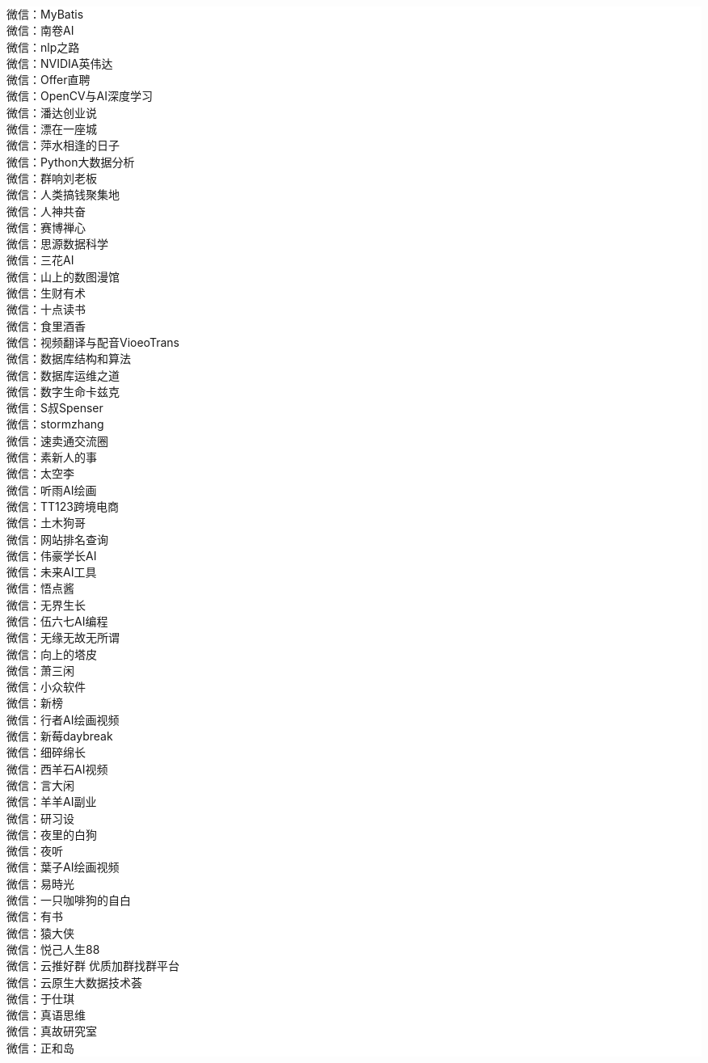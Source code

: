 微信：MyBatis  
微信：南卷AI  
微信：nlp之路  
微信：NVIDIA英伟达  
微信：Offer直聘  
微信：OpenCV与AI深度学习  
微信：潘达创业说  
微信：漂在一座城  
微信：萍水相逢的日子  
微信：Python大数据分析  
微信：群响刘老板  
微信：人类搞钱聚集地  
微信：人神共奋  
微信：赛博禅心  
微信：思源数据科学  
微信：三花AI  
微信：山上的数图漫馆  
微信：生财有术  
微信：十点读书  
微信：食里酒香  
微信：视频翻译与配音VioeoTrans  
微信：数据库结构和算法  
微信：数据库运维之道  
微信：数字生命卡兹克  
微信：S叔Spenser  
微信：stormzhang  
微信：速卖通交流圈  
微信：素新人的事  
微信：太空李  
微信：听雨AI绘画  
微信：TT123跨境电商  
微信：土木狗哥  
微信：网站排名查询  
微信：伟豪学长AI  
微信：未来AI工具  
微信：悟点酱  
微信：无界生长  
微信：伍六七AI编程  
微信：无缘无故无所谓  
微信：向上的塔皮  
微信：萧三闲  
微信：小众软件  
微信：新榜  
微信：行者AI绘画视频  
微信：新莓daybreak  
微信：细碎绵长  
微信：西羊石AI视频  
微信：言大闲  
微信：羊羊AI副业  
微信：研习设  
微信：夜里的白狗  
微信：夜听  
微信：葉子AI绘画视频  
微信：易時光  
微信：一只咖啡狗的自白  
微信：有书  
微信：猿大侠  
微信：悦己人生88  
微信：云推好群 优质加群找群平台  
微信：云原生大数据技术荟  
微信：于仕琪  
微信：真语思维  
微信：真故研究室  
微信：正和岛  